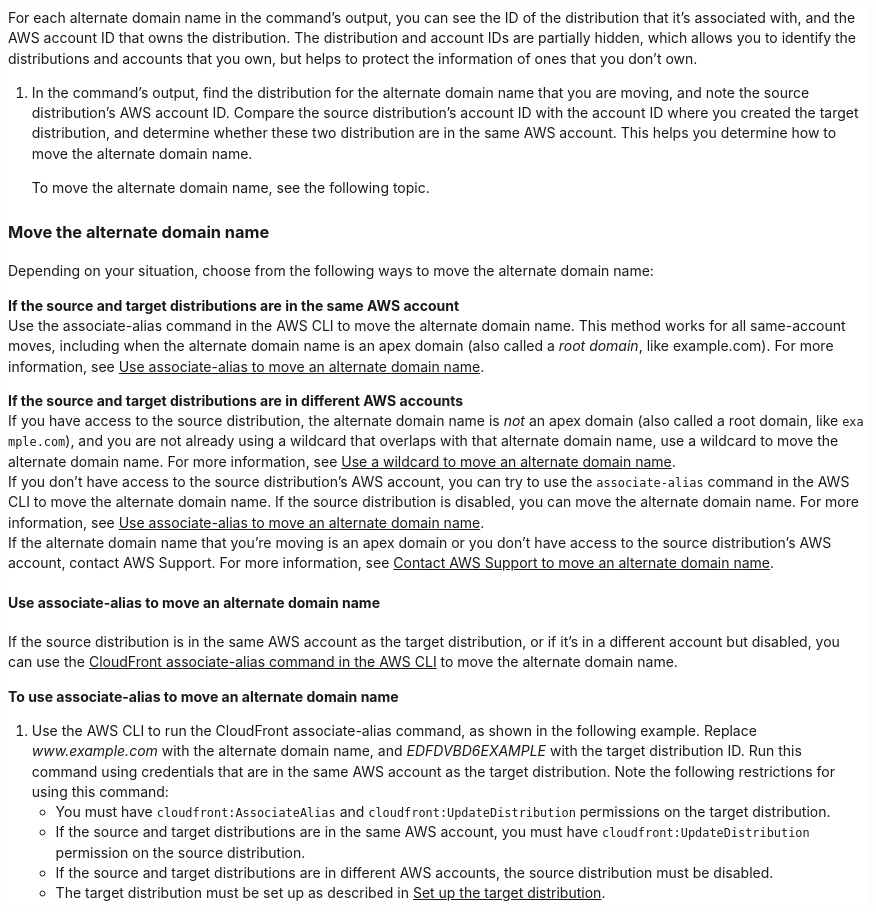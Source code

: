    For each alternate domain name in the command’s output, you can see the ID of the distribution that it’s associated with, and the AWS account ID that owns the distribution\. The distribution and account IDs are partially hidden, which allows you to identify the distributions and accounts that you own, but helps to protect the information of ones that you don’t own\.

1. In the command’s output, find the distribution for the alternate domain name that you are moving, and note the source distribution’s AWS account ID\. Compare the source distribution’s account ID with the account ID where you created the target distribution, and determine whether these two distribution are in the same AWS account\. This helps you determine how to move the alternate domain name\.

   To move the alternate domain name, see the following topic\.

### Move the alternate domain name<a name="alternate-domain-names-move-options"></a>

Depending on your situation, choose from the following ways to move the alternate domain name:

**If the source and target distributions are in the same AWS account**  
Use the associate\-alias command in the AWS CLI to move the alternate domain name\. This method works for all same\-account moves, including when the alternate domain name is an apex domain \(also called a *root domain*, like example\.com\)\. For more information, see [Use associate\-alias to move an alternate domain name](#alternate-domain-names-move-associate-alias)\.

**If the source and target distributions are in different AWS accounts**  
If you have access to the source distribution, the alternate domain name is *not* an apex domain \(also called a root domain, like `example.com`\), and you are not already using a wildcard that overlaps with that alternate domain name, use a wildcard to move the alternate domain name\. For more information, see [Use a wildcard to move an alternate domain name](#alternate-domain-names-move-use-wildcard)\.  
If you don’t have access to the source distribution’s AWS account, you can try to use the `associate-alias` command in the AWS CLI to move the alternate domain name\. If the source distribution is disabled, you can move the alternate domain name\. For more information, see [Use associate\-alias to move an alternate domain name](#alternate-domain-names-move-associate-alias)\.  
If the alternate domain name that you’re moving is an apex domain or you don’t have access to the source distribution’s AWS account, contact AWS Support\. For more information, see [Contact AWS Support to move an alternate domain name](#alternate-domain-names-move-contact-support)\.

#### Use associate\-alias to move an alternate domain name<a name="alternate-domain-names-move-associate-alias"></a>

If the source distribution is in the same AWS account as the target distribution, or if it’s in a different account but disabled, you can use the [CloudFront associate\-alias command in the AWS CLI](https://awscli.amazonaws.com/v2/documentation/api/latest/reference/cloudfront/associate-alias.html) to move the alternate domain name\.

**To use associate\-alias to move an alternate domain name**

1. Use the AWS CLI to run the CloudFront associate\-alias command, as shown in the following example\. Replace *www\.example\.com* with the alternate domain name, and *EDFDVBD6EXAMPLE* with the target distribution ID\. Run this command using credentials that are in the same AWS account as the target distribution\. Note the following restrictions for using this command:
   + You must have `cloudfront:AssociateAlias` and `cloudfront:UpdateDistribution` permissions on the target distribution\.
   + If the source and target distributions are in the same AWS account, you must have `cloudfront:UpdateDistribution` permission on the source distribution\.
   + If the source and target distributions are in different AWS accounts, the source distribution must be disabled\.
   + The target distribution must be set up as described in [Set up the target distribution](#alternate-domain-names-move-create-target)\.
